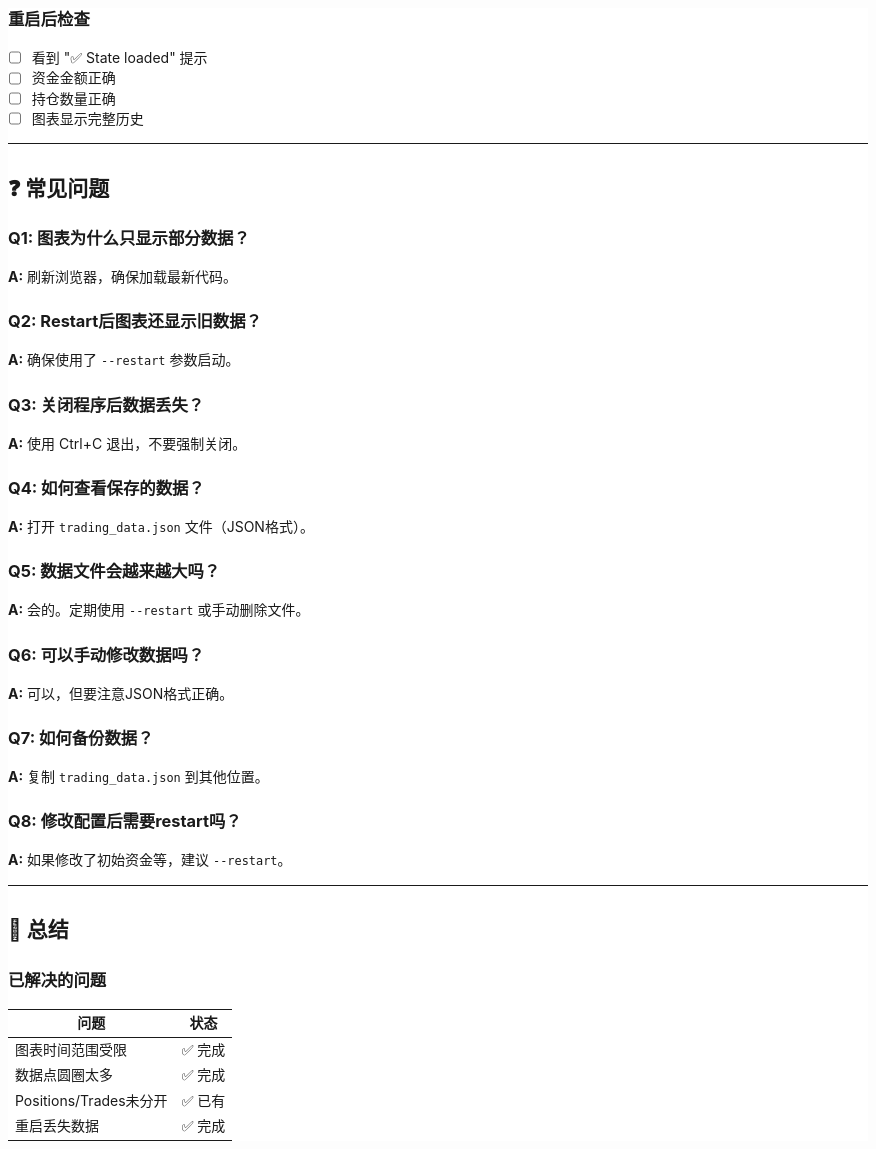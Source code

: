 ### 重启后检查
- [ ] 看到 "✅ State loaded" 提示
- [ ] 资金金额正确
- [ ] 持仓数量正确
- [ ] 图表显示完整历史

---

## ❓ 常见问题

### Q1: 图表为什么只显示部分数据？
**A:** 刷新浏览器，确保加载最新代码。

### Q2: Restart后图表还显示旧数据？
**A:** 确保使用了 `--restart` 参数启动。

### Q3: 关闭程序后数据丢失？
**A:** 使用 Ctrl+C 退出，不要强制关闭。

### Q4: 如何查看保存的数据？
**A:** 打开 `trading_data.json` 文件（JSON格式）。

### Q5: 数据文件会越来越大吗？
**A:** 会的。定期使用 `--restart` 或手动删除文件。

### Q6: 可以手动修改数据吗？
**A:** 可以，但要注意JSON格式正确。

### Q7: 如何备份数据？
**A:** 复制 `trading_data.json` 到其他位置。

### Q8: 修改配置后需要restart吗？
**A:** 如果修改了初始资金等，建议 `--restart`。

---

## 🎉 总结

### 已解决的问题

| 问题 | 状态 |
|------|------|
| 图表时间范围受限 | ✅ 完成 |
| 数据点圆圈太多 | ✅ 完成 |
| Positions/Trades未分开 | ✅ 已有 |
| 重启丢失数据 | ✅ 完成 |
